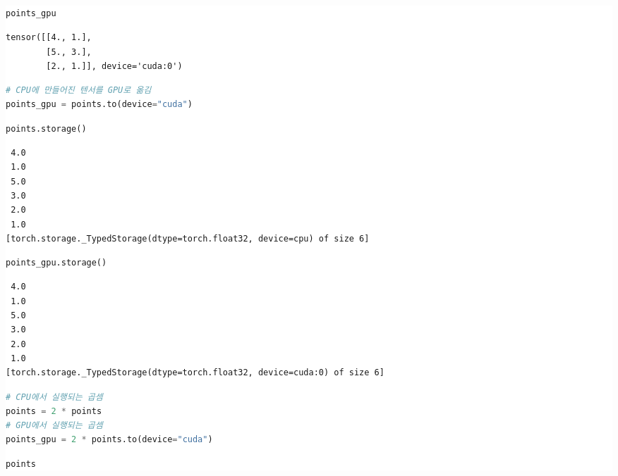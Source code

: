 
```python
points_gpu
```




    tensor([[4., 1.],
            [5., 3.],
            [2., 1.]], device='cuda:0')




```python
# CPU에 만들어진 텐서를 GPU로 옮김
points_gpu = points.to(device="cuda")
```


```python
points.storage()
```




     4.0
     1.0
     5.0
     3.0
     2.0
     1.0
    [torch.storage._TypedStorage(dtype=torch.float32, device=cpu) of size 6]




```python
points_gpu.storage()
```




     4.0
     1.0
     5.0
     3.0
     2.0
     1.0
    [torch.storage._TypedStorage(dtype=torch.float32, device=cuda:0) of size 6]




```python
# CPU에서 실행되는 곱셈
points = 2 * points
# GPU에서 실행되는 곱셈
points_gpu = 2 * points.to(device="cuda")
```


```python
points
```
